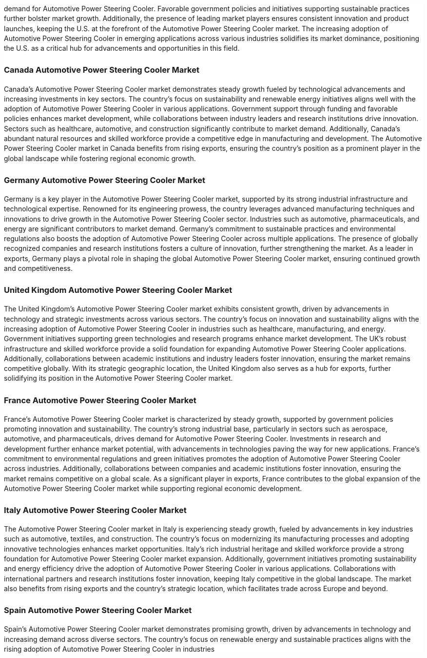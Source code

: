 demand for Automotive Power Steering Cooler. Favorable government policies and initiatives supporting sustainable practices further bolster market growth. Additionally, the presence of leading market players ensures consistent innovation and product launches, keeping the U.S. at the forefront of the Automotive Power Steering Cooler market. The increasing adoption of Automotive Power Steering Cooler in emerging applications across various industries solidifies its market dominance, positioning the U.S. as a critical hub for advancements and opportunities in this field.</p><h3>Canada Automotive Power Steering Cooler Market</h3><p>Canada&rsquo;s Automotive Power Steering Cooler market demonstrates steady growth fueled by technological advancements and increasing investments in key sectors. The country&rsquo;s focus on sustainability and renewable energy initiatives aligns well with the adoption of Automotive Power Steering Cooler in various applications. Government support through funding and favorable policies enhances market development, while collaborations between industry leaders and research institutions drive innovation. Sectors such as healthcare, automotive, and construction significantly contribute to market demand. Additionally, Canada&rsquo;s abundant natural resources and skilled workforce provide a competitive edge in manufacturing and development. The Automotive Power Steering Cooler market in Canada benefits from rising exports, ensuring the country&rsquo;s position as a prominent player in the global landscape while fostering regional economic growth.</p><h3>Germany Automotive Power Steering Cooler Market</h3><p>Germany is a key player in the Automotive Power Steering Cooler market, supported by its strong industrial infrastructure and technological expertise. Renowned for its engineering prowess, the country leverages advanced manufacturing techniques and innovations to drive growth in the Automotive Power Steering Cooler sector. Industries such as automotive, pharmaceuticals, and energy are significant contributors to market demand. Germany&rsquo;s commitment to sustainable practices and environmental regulations also boosts the adoption of Automotive Power Steering Cooler across multiple applications. The presence of globally recognized companies and research institutions fosters a culture of innovation, further strengthening the market. As a leader in exports, Germany plays a pivotal role in shaping the global Automotive Power Steering Cooler market, ensuring continued growth and competitiveness.</p><h3>United Kingdom Automotive Power Steering Cooler Market</h3><p>The United Kingdom&rsquo;s Automotive Power Steering Cooler market exhibits consistent growth, driven by advancements in technology and strategic investments across various sectors. The country&rsquo;s focus on innovation and sustainability aligns with the increasing adoption of Automotive Power Steering Cooler in industries such as healthcare, manufacturing, and energy. Government initiatives supporting green technologies and research programs enhance market development. The UK&rsquo;s robust infrastructure and skilled workforce provide a solid foundation for expanding Automotive Power Steering Cooler applications. Additionally, collaborations between academic institutions and industry leaders foster innovation, ensuring the market remains competitive globally. With its strategic geographic location, the United Kingdom also serves as a hub for exports, further solidifying its position in the Automotive Power Steering Cooler market.</p><h3>France Automotive Power Steering Cooler Market</h3><p>France&rsquo;s Automotive Power Steering Cooler market is characterized by steady growth, supported by government policies promoting innovation and sustainability. The country&rsquo;s strong industrial base, particularly in sectors such as aerospace, automotive, and pharmaceuticals, drives demand for Automotive Power Steering Cooler. Investments in research and development further enhance market potential, with advancements in technologies paving the way for new applications. France&rsquo;s commitment to environmental regulations and green initiatives promotes the adoption of Automotive Power Steering Cooler across industries. Additionally, collaborations between companies and academic institutions foster innovation, ensuring the market remains competitive on a global scale. As a significant player in exports, France contributes to the global expansion of the Automotive Power Steering Cooler market while supporting regional economic development.</p><h3>Italy Automotive Power Steering Cooler Market</h3><p>The Automotive Power Steering Cooler market in Italy is experiencing steady growth, fueled by advancements in key industries such as automotive, textiles, and construction. The country&rsquo;s focus on modernizing its manufacturing processes and adopting innovative technologies enhances market opportunities. Italy&rsquo;s rich industrial heritage and skilled workforce provide a strong foundation for Automotive Power Steering Cooler market expansion. Additionally, government initiatives promoting sustainability and energy efficiency drive the adoption of Automotive Power Steering Cooler in various applications. Collaborations with international partners and research institutions foster innovation, keeping Italy competitive in the global landscape. The market also benefits from rising exports and the country&rsquo;s strategic location, which facilitates trade across Europe and beyond.</p><h3>Spain Automotive Power Steering Cooler Market</h3><p>Spain&rsquo;s Automotive Power Steering Cooler market demonstrates promising growth, driven by advancements in technology and increasing demand across diverse sectors. The country&rsquo;s focus on renewable energy and sustainable practices aligns with the rising adoption of Automotive Power Steering Cooler in industries